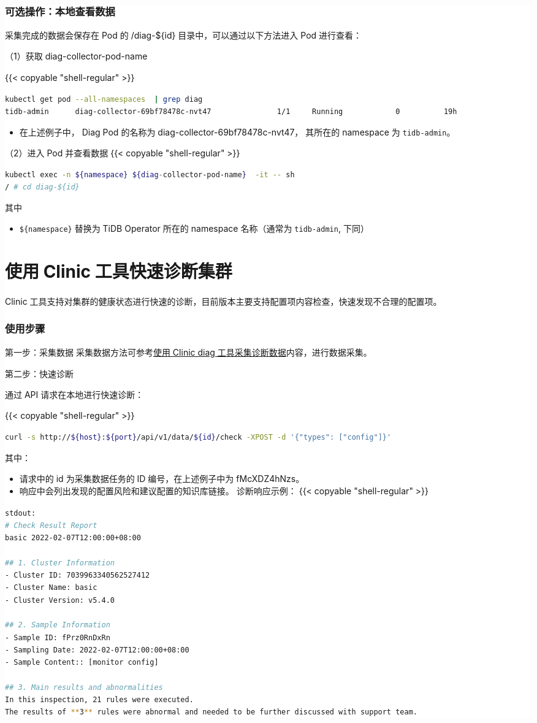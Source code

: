 ### 可选操作：本地查看数据

采集完成的数据会保存在 Pod 的 /diag-${id} 目录中，可以通过以下方法进入 Pod 进行查看：

（1）获取 diag-collector-pod-name

{{< copyable "shell-regular" >}}

```bash
kubectl get pod --all-namespaces  | grep diag
tidb-admin      diag-collector-69bf78478c-nvt47               1/1     Running            0          19h

```
- 在上述例子中， Diag Pod 的名称为 diag-collector-69bf78478c-nvt47， 其所在的 namespace 为 `tidb-admin`。

（2）进入 Pod 并查看数据
{{< copyable "shell-regular" >}}

```bash
kubectl exec -n ${namespace} ${diag-collector-pod-name}  -it -- sh
/ # cd diag-${id}
```
其中
- `${namespace}` 替换为 TiDB Operator 所在的 namespace 名称（通常为 `tidb-admin`, 下同）

# 使用 Clinic 工具快速诊断集群

Clinic 工具支持对集群的健康状态进行快速的诊断，目前版本主要支持配置项内容检查，快速发现不合理的配置项。

### 使用步骤
第一步：采集数据
采集数据方法可参考[使用 Clinic diag 工具采集诊断数据](/clinic/clinic-uyser-guide-for-operator.md#使用-clinic-diag-工具采集诊断数据)内容，进行数据采集。

第二步：快速诊断

通过 API 请求在本地进行快速诊断：

{{< copyable "shell-regular" >}}

```bash
curl -s http://${host}:${port}/api/v1/data/${id}/check -XPOST -d '{"types": ["config"]}'
```
其中：
- 请求中的 id 为采集数据任务的 ID 编号，在上述例子中为 fMcXDZ4hNzs。
- 响应中会列出发现的配置风险和建议配置的知识库链接。
诊断响应示例：
{{< copyable "shell-regular" >}}

```bash
stdout:
# Check Result Report
basic 2022-02-07T12:00:00+08:00

## 1. Cluster Information
- Cluster ID: 7039963340562527412
- Cluster Name: basic
- Cluster Version: v5.4.0

## 2. Sample Information
- Sample ID: fPrz0RnDxRn
- Sampling Date: 2022-02-07T12:00:00+08:00
- Sample Content:: [monitor config]

## 3. Main results and abnormalities
In this inspection, 21 rules were executed.
The results of **3** rules were abnormal and needed to be further discussed with support team.
```